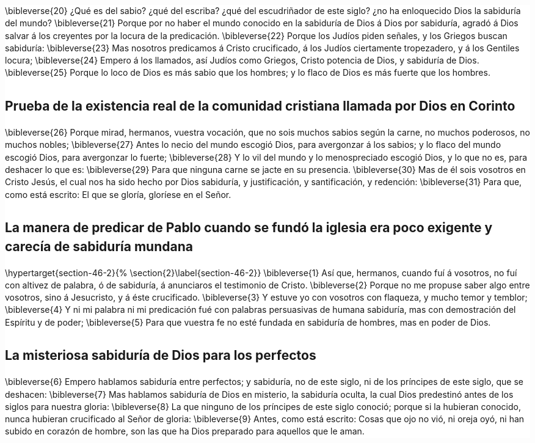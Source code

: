  
\bibleverse{20} ¿Qué es del sabio? ¿qué del escriba? ¿qué del escudriñador de este siglo? ¿no ha enloquecido Dios la sabiduría del mundo? 
\bibleverse{21} Porque por no haber el mundo conocido en la sabiduría de Dios á Dios por sabiduría, agradó á Dios salvar á los creyentes por la locura de la predicación. 
\bibleverse{22} Porque los Judíos piden señales, y los Griegos buscan sabiduría: 
\bibleverse{23} Mas nosotros predicamos á Cristo crucificado, á los Judíos ciertamente tropezadero, y á los Gentiles locura; 
\bibleverse{24} Empero á los llamados, así Judíos como Griegos, Cristo potencia de Dios, y sabiduría de Dios. 
\bibleverse{25} Porque lo loco de Dios es más sabio que los hombres; y lo flaco de Dios es más fuerte que los hombres.

## Prueba de la existencia real de la comunidad cristiana llamada por Dios en Corinto
 
\bibleverse{26} Porque mirad, hermanos, vuestra vocación, que no sois muchos sabios según la carne, no muchos poderosos, no muchos nobles; 
\bibleverse{27} Antes lo necio del mundo escogió Dios, para avergonzar á los sabios; y lo flaco del mundo escogió Dios, para avergonzar lo fuerte; 
\bibleverse{28} Y lo vil del mundo y lo menospreciado escogió Dios, y lo que no es, para deshacer lo que es: 
\bibleverse{29} Para que ninguna carne se jacte en su presencia. 
\bibleverse{30} Mas de él sois vosotros en Cristo Jesús, el cual nos ha sido hecho por Dios sabiduría, y justificación, y santificación, y redención: 
\bibleverse{31} Para que, como está escrito: El que se gloría, gloríese en el Señor. 

## La manera de predicar de Pablo cuando se fundó la iglesia era poco exigente y carecía de sabiduría mundana
\hypertarget{section-46-2}{%
\section{2}\label{section-46-2}}
\bibleverse{1} Así que, hermanos, cuando fuí á vosotros, no fuí con altivez de palabra, ó de sabiduría, á anunciaros el testimonio de Cristo. 
\bibleverse{2} Porque no me propuse saber algo entre vosotros, sino á Jesucristo, y á éste crucificado. 
\bibleverse{3} Y estuve yo con vosotros con flaqueza, y mucho temor y temblor; 
\bibleverse{4} Y ni mi palabra ni mi predicación fué con palabras persuasivas de humana sabiduría, mas con demostración del Espíritu y de poder; 
\bibleverse{5} Para que vuestra fe no esté fundada en sabiduría de hombres, mas en poder de Dios.

## La misteriosa sabiduría de Dios para los perfectos
 
\bibleverse{6} Empero hablamos sabiduría entre perfectos; y sabiduría, no de este siglo, ni de los príncipes de este siglo, que se deshacen: 
\bibleverse{7} Mas hablamos sabiduría de Dios en misterio, la sabiduría oculta, la cual Dios predestinó antes de los siglos para nuestra gloria: 
\bibleverse{8} La que ninguno de los príncipes de este siglo conoció; porque si la hubieran conocido, nunca hubieran crucificado al Señor de gloria: 
\bibleverse{9} Antes, como está escrito: Cosas que ojo no vió, ni oreja oyó, ni han subido en corazón de hombre, son las que ha Dios preparado para aquellos que le aman.
